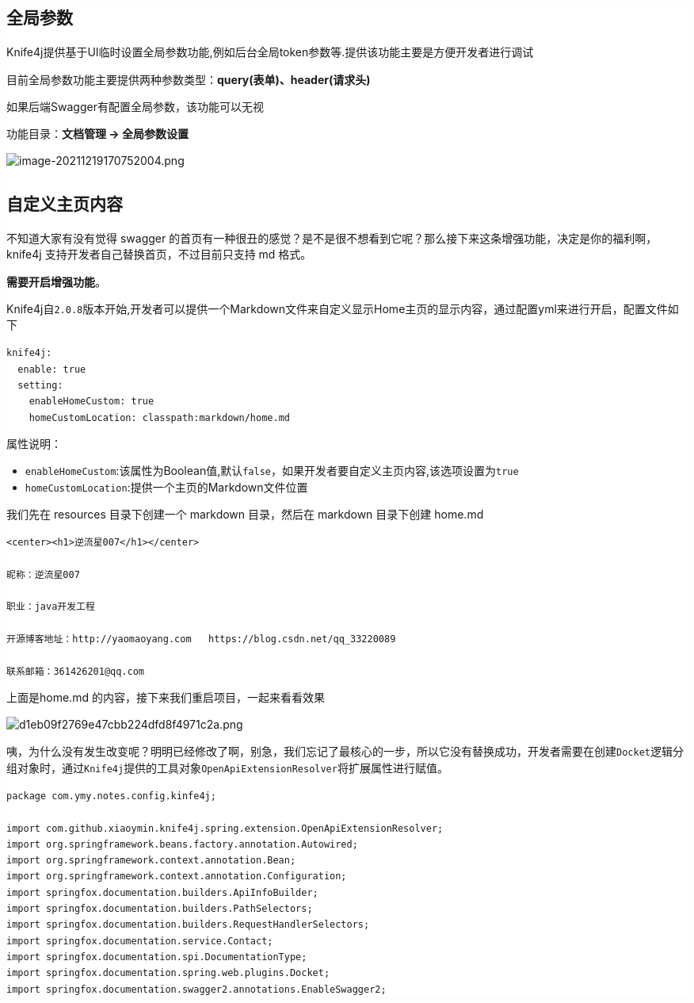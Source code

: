 全局参数
----

Knife4j提供基于UI临时设置全局参数功能,例如后台全局token参数等.提供该功能主要是方便开发者进行调试

目前全局参数功能主要提供两种参数类型：**query(表单)、header(请求头)**

如果后端Swagger有配置全局参数，该功能可以无视

功能目录：**文档管理 -> 全局参数设置**

![image-20211219170752004.png](/img/bVcWNrm "image-20211219170752004.png")

自定义主页内容
-------

不知道大家有没有觉得 swagger 的首页有一种很丑的感觉？是不是很不想看到它呢？那么接下来这条增强功能，决定是你的福利啊，knife4j 支持开发者自己替换首页，不过目前只支持 md 格式。

**需要开启增强功能**。

Knife4j自`2.0.8`版本开始,开发者可以提供一个Markdown文件来自定义显示Home主页的显示内容，通过配置yml来进行开启，配置文件如下

```
knife4j:
  enable: true
  setting:
    enableHomeCustom: true
    homeCustomLocation: classpath:markdown/home.md
```

属性说明：

*   `enableHomeCustom`:该属性为Boolean值,默认`false`，如果开发者要自定义主页内容,该选项设置为`true`
*   `homeCustomLocation`:提供一个主页的Markdown文件位置

我们先在 resources 目录下创建一个 markdown 目录，然后在 markdown 目录下创建 home.md

```
<center><h1>逆流星007</h1></center>

昵称：逆流星007

职业：java开发工程

开源博客地址：http://yaomaoyang.com   https://blog.csdn.net/qq_33220089

联系邮箱：361426201@qq.com
```

上面是home.md 的内容，接下来我们重启项目，一起来看看效果

![d1eb09f2769e47cbb224dfd8f4971c2a.png](/img/bVcWNq7 "d1eb09f2769e47cbb224dfd8f4971c2a.png")

咦，为什么没有发生改变呢？明明已经修改了啊，别急，我们忘记了最核心的一步，所以它没有替换成功，开发者需要在创建`Docket`逻辑分组对象时，通过`Knife4j`提供的工具对象`OpenApiExtensionResolver`将扩展属性进行赋值。

```
package com.ymy.notes.config.kinfe4j;

import com.github.xiaoymin.knife4j.spring.extension.OpenApiExtensionResolver;
import org.springframework.beans.factory.annotation.Autowired;
import org.springframework.context.annotation.Bean;
import org.springframework.context.annotation.Configuration;
import springfox.documentation.builders.ApiInfoBuilder;
import springfox.documentation.builders.PathSelectors;
import springfox.documentation.builders.RequestHandlerSelectors;
import springfox.documentation.service.Contact;
import springfox.documentation.spi.DocumentationType;
import springfox.documentation.spring.web.plugins.Docket;
import springfox.documentation.swagger2.annotations.EnableSwagger2;

```